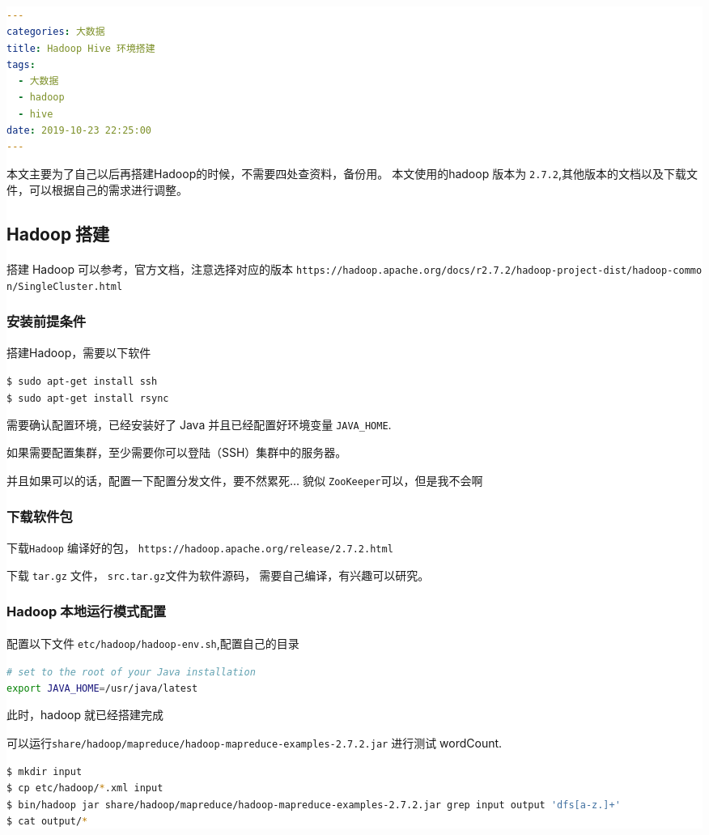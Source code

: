 ```yaml
---
categories: 大数据
title: Hadoop Hive 环境搭建
tags:
  - 大数据
  - hadoop
  - hive
date: 2019-10-23 22:25:00
---
```



本文主要为了自己以后再搭建Hadoop的时候，不需要四处查资料，备份用。
本文使用的hadoop 版本为 `2.7.2`,其他版本的文档以及下载文件，可以根据自己的需求进行调整。



## Hadoop 搭建

搭建 Hadoop 可以参考，官方文档，注意选择对应的版本  `https://hadoop.apache.org/docs/r2.7.2/hadoop-project-dist/hadoop-common/SingleCluster.html`

### 安装前提条件

搭建Hadoop，需要以下软件

```sh
$ sudo apt-get install ssh
$ sudo apt-get install rsync
```

需要确认配置环境，已经安装好了 Java 并且已经配置好环境变量 `JAVA_HOME`.

如果需要配置集群，至少需要你可以登陆（SSH）集群中的服务器。

并且如果可以的话，配置一下配置分发文件，要不然累死... 貌似 `ZooKeeper`可以，但是我不会啊

### 下载软件包

下载`Hadoop` 编译好的包， `https://hadoop.apache.org/release/2.7.2.html`

下载 `tar.gz` 文件， `src.tar.gz`文件为软件源码， 需要自己编译，有兴趣可以研究。

### Hadoop 本地运行模式配置

配置以下文件 `etc/hadoop/hadoop-env.sh`,配置自己的目录

```sh
# set to the root of your Java installation
export JAVA_HOME=/usr/java/latest
```

此时，hadoop 就已经搭建完成

可以运行`share/hadoop/mapreduce/hadoop-mapreduce-examples-2.7.2.jar` 进行测试 wordCount.

```sh
$ mkdir input
$ cp etc/hadoop/*.xml input
$ bin/hadoop jar share/hadoop/mapreduce/hadoop-mapreduce-examples-2.7.2.jar grep input output 'dfs[a-z.]+'
$ cat output/*
```
